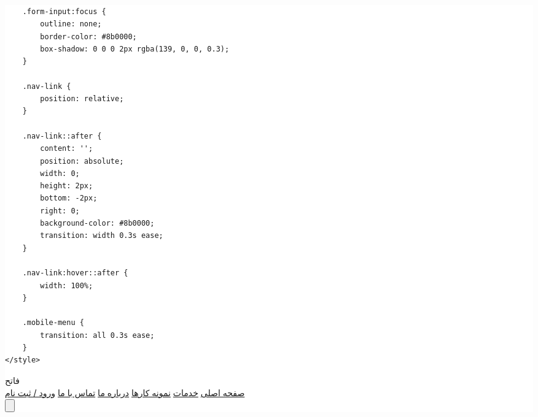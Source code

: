         .form-input:focus {
            outline: none;
            border-color: #8b0000;
            box-shadow: 0 0 0 2px rgba(139, 0, 0, 0.3);
        }
        
        .nav-link {
            position: relative;
        }
        
        .nav-link::after {
            content: '';
            position: absolute;
            width: 0;
            height: 2px;
            bottom: -2px;
            right: 0;
            background-color: #8b0000;
            transition: width 0.3s ease;
        }
        
        .nav-link:hover::after {
            width: 100%;
        }
        
        .mobile-menu {
            transition: all 0.3s ease;
        }
    </style>
</head>
<body>
    <!-- Navigation -->
    <nav class="bg-black border-b border-gray-800 fixed w-full z-50">
        <div class="max-w-7xl mx-auto px-4 sm:px-6 lg:px-8">
            <div class="flex justify-between h-16">
                <div class="flex items-center">
                    <div class="flex-shrink-0 flex items-center">
                        <span class="text-white text-2xl font-bold blood-red">فاتح</span>
                    </div>
                </div>
                <div class="hidden md:flex items-center space-x-8 space-x-reverse">
                    <a href="#home" class="nav-link text-white hover:text-red-700 px-3 py-2 text-sm font-medium">صفحه اصلی</a>
                    <a href="#services" class="nav-link text-white hover:text-red-700 px-3 py-2 text-sm font-medium">خدمات</a>
                    <a href="#portfolio" class="nav-link text-white hover:text-red-700 px-3 py-2 text-sm font-medium">نمونه کارها</a>
                    <a href="#about" class="nav-link text-white hover:text-red-700 px-3 py-2 text-sm font-medium">درباره ما</a>
                    <a href="#contact" class="nav-link text-white hover:text-red-700 px-3 py-2 text-sm font-medium">تماس با ما</a>
                    <a href="#login" class="bg-blood-red text-white px-4 py-2 rounded-md text-sm font-medium hover:bg-red-900 transition duration-300">ورود / ثبت نام</a>
                </div>
                <div class="md:hidden flex items-center">
                    <button id="mobile-menu-button" class="text-white hover:text-red-700 focus:outline-none">
                        <svg class="h-6 w-6" fill="none" viewBox="0 0 24 24" stroke="currentColor">
                            <path stroke-linecap="round" stroke-linejoin="round" stroke-width="2" d="M4 6h16M4 12h16M4 18h16"></path>
                        </svg>
                    </button>
                </div>
            </div>
        </div>
        
